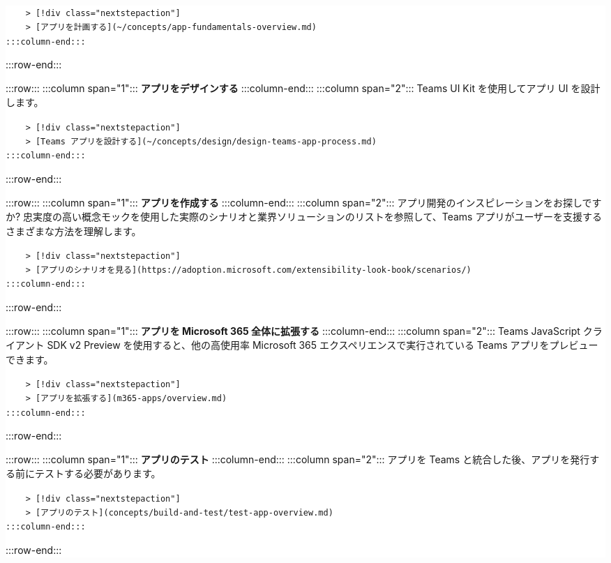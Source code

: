         > [!div class="nextstepaction"]
        > [アプリを計画する](~/concepts/app-fundamentals-overview.md)
    :::column-end:::
:::row-end:::

:::row:::
    :::column span="1":::
        **アプリをデザインする**
    :::column-end:::
    :::column span="2":::
        Teams UI Kit を使用してアプリ UI を設計します。

        > [!div class="nextstepaction"]
        > [Teams アプリを設計する](~/concepts/design/design-teams-app-process.md)
    :::column-end:::
:::row-end:::

:::row:::
    :::column span="1":::
        **アプリを作成する**
    :::column-end:::
    :::column span="2":::
        アプリ開発のインスピレーションをお探しですか? 忠実度の高い概念モックを使用した実際のシナリオと業界ソリューションのリストを参照して、Teams アプリがユーザーを支援するさまざまな方法を理解します。

        > [!div class="nextstepaction"]
        > [アプリのシナリオを見る](https://adoption.microsoft.com/extensibility-look-book/scenarios/)
    :::column-end:::
:::row-end:::

:::row:::
    :::column span="1":::
        **アプリを Microsoft 365 全体に拡張する**
    :::column-end:::
    :::column span="2":::
Teams JavaScript クライアント SDK v2 Preview を使用すると、他の高使用率 Microsoft 365 エクスペリエンスで実行されている Teams アプリをプレビューできます。

        > [!div class="nextstepaction"]
        > [アプリを拡張する](m365-apps/overview.md)
    :::column-end:::
:::row-end:::

:::row:::
    :::column span="1":::
        **アプリのテスト**
    :::column-end:::
    :::column span="2":::
        アプリを Teams と統合した後、アプリを発行する前にテストする必要があります。

        > [!div class="nextstepaction"]
        > [アプリのテスト](concepts/build-and-test/test-app-overview.md)
    :::column-end:::
:::row-end:::
